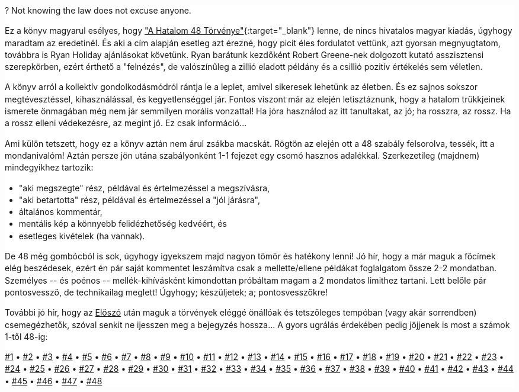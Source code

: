 ?
Not knowing the law does not excuse anyone.



















Ez a könyv magyarul esélyes, hogy ["A Hatalom 48 Törvénye"](https://www.goodreads.com/book/show/1303.The_48_Laws_of_Power){:target="_blank"} lenne, de nincs hivatalos magyar kiadás, úgyhogy maradtam az eredetinél.
És aki a cím alapján esetleg azt érezné, hogy picit éles fordulatot vettünk, azt gyorsan megnyugtatom, továbbra is Ryan Holiday ajánlásokat követünk.
Ryan barátunk kezdőként Robert Greene-nek dolgozott kutató asszisztensi szerepkörben, ezért érthető a "felnézés", de valószínűleg a zillió eladott példány és a csillió pozitív értékelés sem véletlen.

A könyv arról a kollektív gondolkodásmódról rántja le a leplet, amivel sikeresek lehetünk az életben.
És ez sajnos sokszor megtévesztéssel, kihasználással, és kegyetlenséggel jár.
Fontos viszont már az elején letisztáznunk, hogy a hatalom trükkjeinek ismerete önmagában még nem jár semmilyen morális vonzattal!
Ha jóra használod az itt tanultakat, az jó; ha rosszra, az rossz.
Ha a rossz elleni védekezésre, az megint jó.
Ez csak információ...

Ami külön tetszett, hogy ez a könyv aztán nem árul zsákba macskát.
Rögtön az elején ott a 48 szabály felsorolva, tessék, itt a mondanivalóm!
Aztán persze jön utána szabályonként 1-1 fejezet egy csomó hasznos adalékkal.
Szerkezetileg (majdnem) mindegyikhez tartozik:

- "aki megszegte" rész, példával és értelmezéssel a megszívásra,
- "aki betartotta" rész, példával és értelmezéssel a "jól járásra",
- általános kommentár,
- mentális kép a könnyebb felidézhetőség kedvéért, és
- esetleges kivételek (ha vannak).

De 48 még gombócból is sok, úgyhogy igyekszem majd nagyon tömör és hatékony lenni!
Jó hír, hogy a már maguk a főcímek elég beszédesek, ezért én pár saját kommentet leszámítva csak a mellette/ellene példákat foglalgatom össze 2-2 mondatban.
Személyes -- és poénos -- mellék-kihívásként kimondottan próbáltam magam a 2 mondatos limithez tartani.
Lett belőle pár pontosvessző, de technikailag meglett!
Úgyhogy; készüljetek; a; pontosvesszőkre!

További jó hír, hogy az [Előszó](#előszó) után maguk a törvények eléggé önállóak és tetszőleges tempóban (vagy akár sorrendben) csemegézhetők, szóval senkit ne ijesszen meg a bejegyzés hossza...
A gyors ugrálás érdekében pedig jöjjenek is most a számok 1-től 48-ig:

[#1](#1) &bull; [#2](#2) &bull; [#3](#3) &bull; [#4](#4) &bull; [#5](#5) &bull; [#6](#6) &bull; [#7](#7) &bull; [#8](#8) &bull; [#9](#9) &bull; [#10](#10) &bull; [#11](#11) &bull; [#12](#12) &bull; [#13](#13) &bull; [#14](#14) &bull; [#15](#15) &bull; [#16](#16) &bull; [#17](#17) &bull; [#18](#18) &bull; [#19](#19) &bull; [#20](#20) &bull; [#21](#21) &bull; [#22](#22) &bull; [#23](#23) &bull; [#24](#24) &bull; [#25](#25) &bull; [#26](#26) &bull; [#27](#27) &bull; [#28](#28) &bull; [#29](#29) &bull; [#30](#30) &bull; [#31](#31) &bull; [#32](#32) &bull; [#33](#33) &bull; [#34](#34) &bull; [#35](#35) &bull; [#36](#36) &bull; [#37](#37) &bull; [#38](#38) &bull; [#39](#39) &bull; [#40](#40) &bull; [#41](#41) &bull; [#42](#42) &bull; [#43](#43) &bull; [#44](#44) &bull; [#45](#45) &bull; [#46](#46) &bull; [#47](#47) &bull; [#48](#48)

